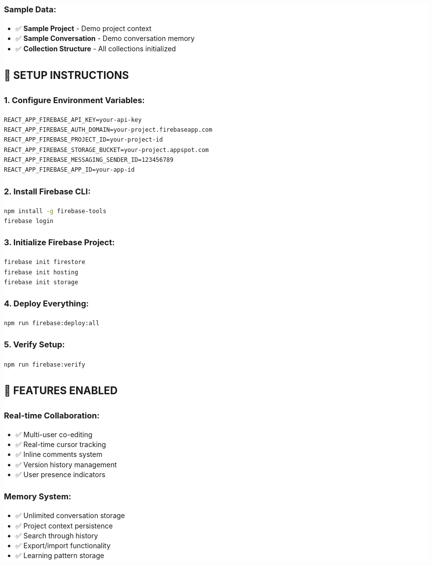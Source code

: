### **Sample Data:**
- ✅ **Sample Project** - Demo project context
- ✅ **Sample Conversation** - Demo conversation memory
- ✅ **Collection Structure** - All collections initialized

## 🔧 **SETUP INSTRUCTIONS**

### **1. Configure Environment Variables:**
```env
REACT_APP_FIREBASE_API_KEY=your-api-key
REACT_APP_FIREBASE_AUTH_DOMAIN=your-project.firebaseapp.com
REACT_APP_FIREBASE_PROJECT_ID=your-project-id
REACT_APP_FIREBASE_STORAGE_BUCKET=your-project.appspot.com
REACT_APP_FIREBASE_MESSAGING_SENDER_ID=123456789
REACT_APP_FIREBASE_APP_ID=your-app-id
```

### **2. Install Firebase CLI:**
```bash
npm install -g firebase-tools
firebase login
```

### **3. Initialize Firebase Project:**
```bash
firebase init firestore
firebase init hosting
firebase init storage
```

### **4. Deploy Everything:**
```bash
npm run firebase:deploy:all
```

### **5. Verify Setup:**
```bash
npm run firebase:verify
```

## 🎉 **FEATURES ENABLED**

### **Real-time Collaboration:**
- ✅ Multi-user co-editing
- ✅ Real-time cursor tracking
- ✅ Inline comments system
- ✅ Version history management
- ✅ User presence indicators

### **Memory System:**
- ✅ Unlimited conversation storage
- ✅ Project context persistence
- ✅ Search through history
- ✅ Export/import functionality
- ✅ Learning pattern storage
